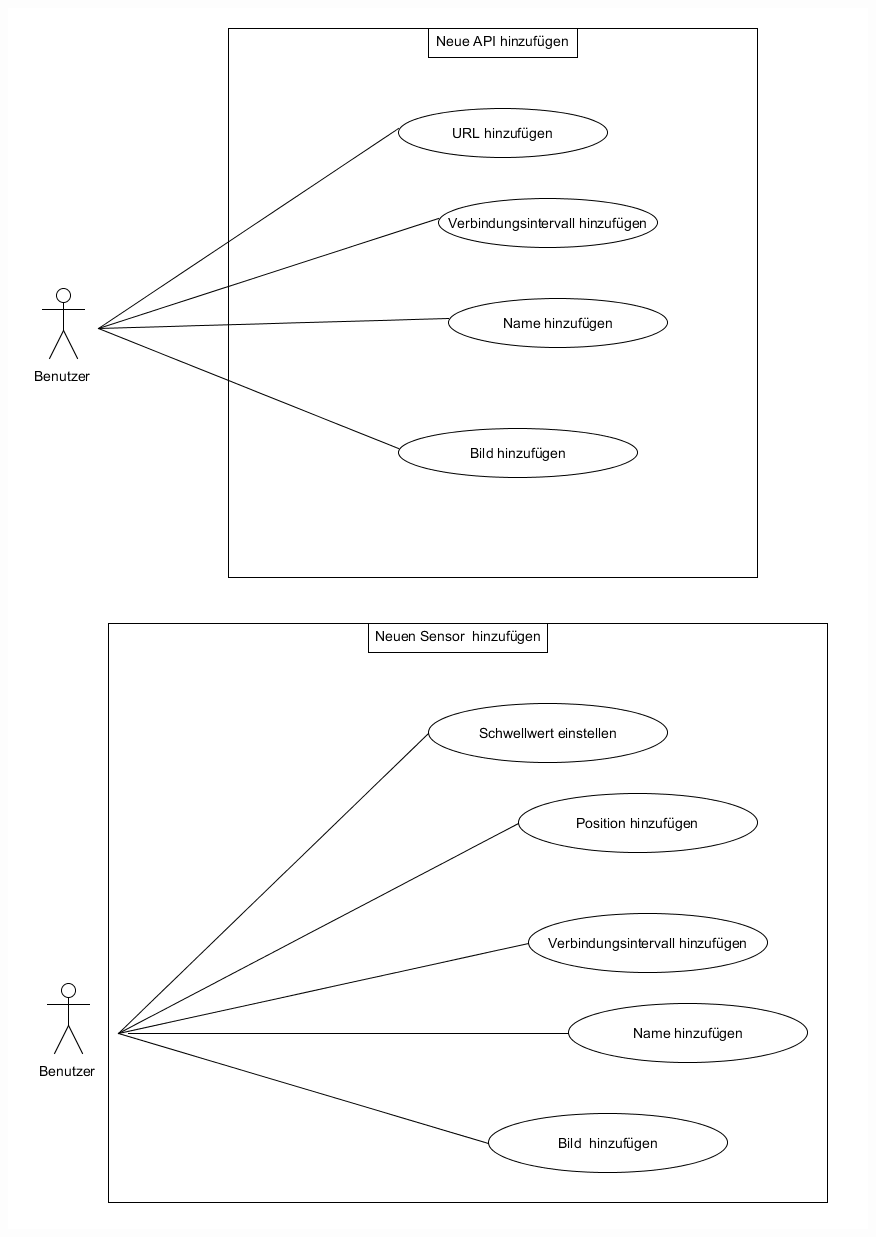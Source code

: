 ![USE-CASES](https://github.com/sweigel1/RichClientApplicationDevelopment/blob/master/AirPollutionControl/Pflichtenheft/USE-Cases/APC_USE_CASE2.png)    
![USE-CASES](https://github.com/sweigel1/RichClientApplicationDevelopment/blob/master/AirPollutionControl/Pflichtenheft/USE-Cases/APC_USE_CASE3.png)    
    